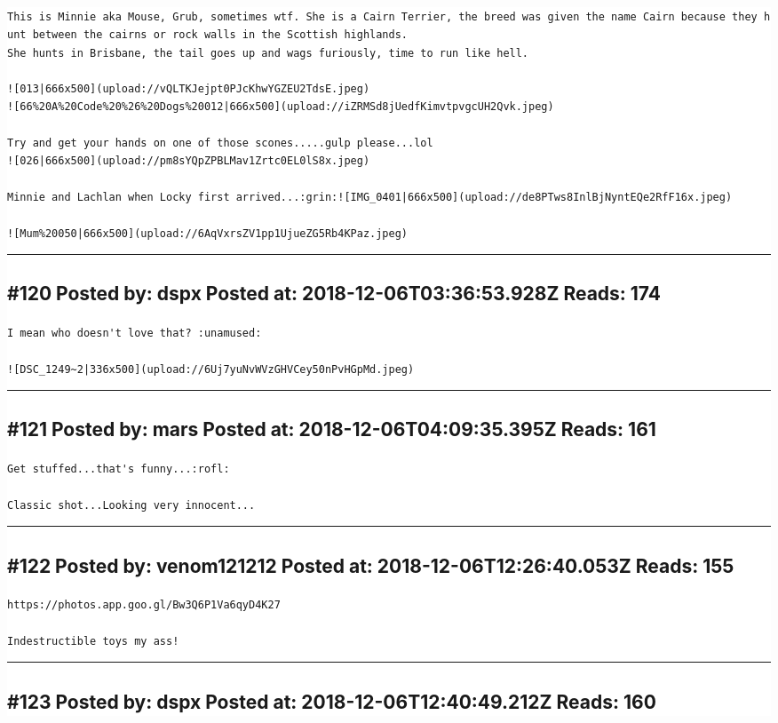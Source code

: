 ```
This is Minnie aka Mouse, Grub, sometimes wtf. She is a Cairn Terrier, the breed was given the name Cairn because they hunt between the cairns or rock walls in the Scottish highlands.
She hunts in Brisbane, the tail goes up and wags furiously, time to run like hell.

![013|666x500](upload://vQLTKJejpt0PJcKhwYGZEU2TdsE.jpeg) 
![66%20A%20Code%20%26%20Dogs%20012|666x500](upload://iZRMSd8jUedfKimvtpvgcUH2Qvk.jpeg) 

Try and get your hands on one of those scones.....gulp please...lol
![026|666x500](upload://pm8sYQpZPBLMav1Zrtc0EL0lS8x.jpeg) 

Minnie and Lachlan when Locky first arrived...:grin:![IMG_0401|666x500](upload://de8PTws8InlBjNyntEQe2RfF16x.jpeg) 

![Mum%20050|666x500](upload://6AqVxrsZV1pp1UjueZG5Rb4KPaz.jpeg)
```

---
## \#120 Posted by: dspx Posted at: 2018-12-06T03:36:53.928Z Reads: 174

```
I mean who doesn't love that? :unamused:

![DSC_1249~2|336x500](upload://6Uj7yuNvWVzGHVCey50nPvHGpMd.jpeg)
```

---
## \#121 Posted by: mars Posted at: 2018-12-06T04:09:35.395Z Reads: 161

```
Get stuffed...that's funny...:rofl:

Classic shot...Looking very innocent...
```

---
## \#122 Posted by: venom121212 Posted at: 2018-12-06T12:26:40.053Z Reads: 155

```
https://photos.app.goo.gl/Bw3Q6P1Va6qyD4K27

Indestructible toys my ass!
```

---
## \#123 Posted by: dspx Posted at: 2018-12-06T12:40:49.212Z Reads: 160
